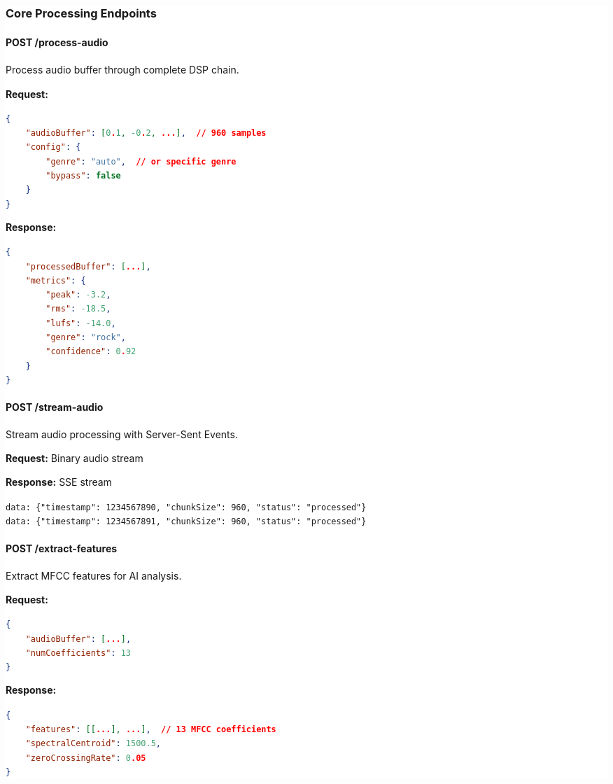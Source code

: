 ### Core Processing Endpoints

#### POST /process-audio
Process audio buffer through complete DSP chain.

**Request:**
```json
{
    "audioBuffer": [0.1, -0.2, ...],  // 960 samples
    "config": {
        "genre": "auto",  // or specific genre
        "bypass": false
    }
}
```

**Response:**
```json
{
    "processedBuffer": [...],
    "metrics": {
        "peak": -3.2,
        "rms": -18.5,
        "lufs": -14.0,
        "genre": "rock",
        "confidence": 0.92
    }
}
```

#### POST /stream-audio
Stream audio processing with Server-Sent Events.

**Request:** Binary audio stream

**Response:** SSE stream
```
data: {"timestamp": 1234567890, "chunkSize": 960, "status": "processed"}
data: {"timestamp": 1234567891, "chunkSize": 960, "status": "processed"}
```

#### POST /extract-features
Extract MFCC features for AI analysis.

**Request:**
```json
{
    "audioBuffer": [...],
    "numCoefficients": 13
}
```

**Response:**
```json
{
    "features": [[...], ...],  // 13 MFCC coefficients
    "spectralCentroid": 1500.5,
    "zeroCrossingRate": 0.05
}
```
